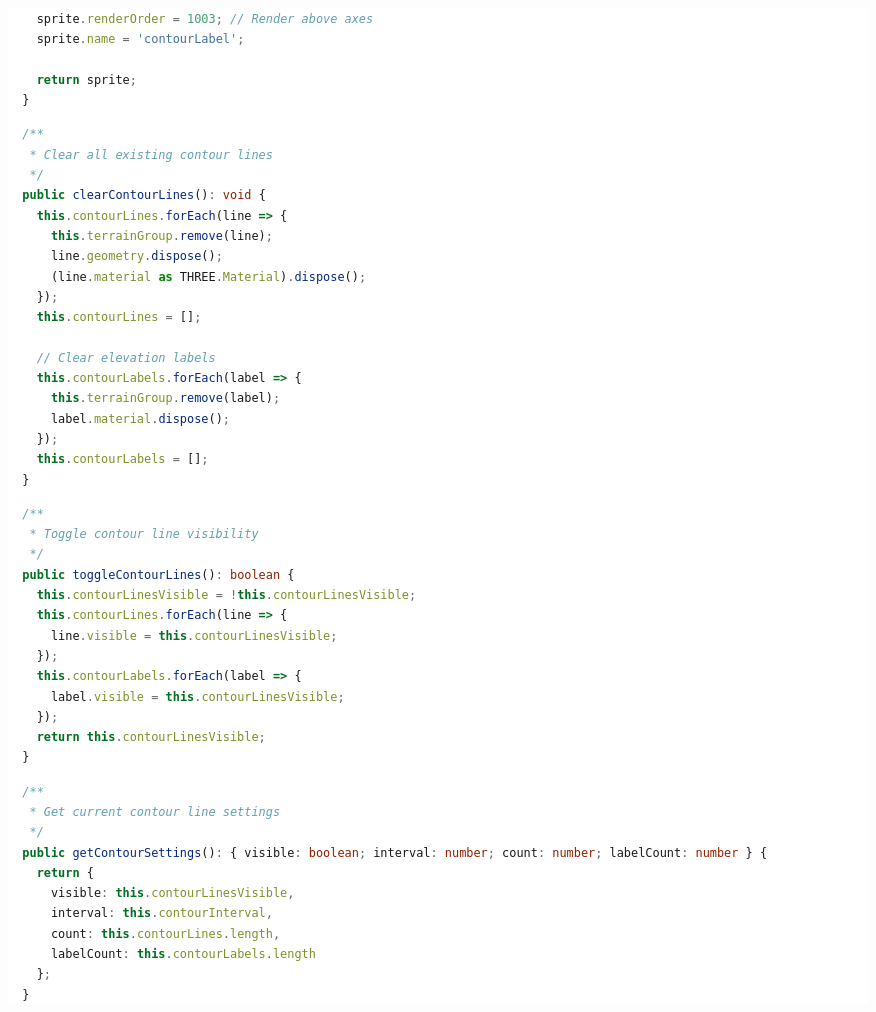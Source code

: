 ```typescript
    sprite.renderOrder = 1003; // Render above axes
    sprite.name = 'contourLabel';
    
    return sprite;
  }
```

```typescript
  /**
   * Clear all existing contour lines
   */
  public clearContourLines(): void {
    this.contourLines.forEach(line => {
      this.terrainGroup.remove(line);
      line.geometry.dispose();
      (line.material as THREE.Material).dispose();
    });
    this.contourLines = [];
    
    // Clear elevation labels
    this.contourLabels.forEach(label => {
      this.terrainGroup.remove(label);
      label.material.dispose();
    });
    this.contourLabels = [];
  }
```

```typescript
  /**
   * Toggle contour line visibility
   */
  public toggleContourLines(): boolean {
    this.contourLinesVisible = !this.contourLinesVisible;
    this.contourLines.forEach(line => {
      line.visible = this.contourLinesVisible;
    });
    this.contourLabels.forEach(label => {
      label.visible = this.contourLinesVisible;
    });
    return this.contourLinesVisible;
  }
```

```typescript
  /**
   * Get current contour line settings
   */
  public getContourSettings(): { visible: boolean; interval: number; count: number; labelCount: number } {
    return {
      visible: this.contourLinesVisible,
      interval: this.contourInterval,
      count: this.contourLines.length,
      labelCount: this.contourLabels.length
    };
  }
```
